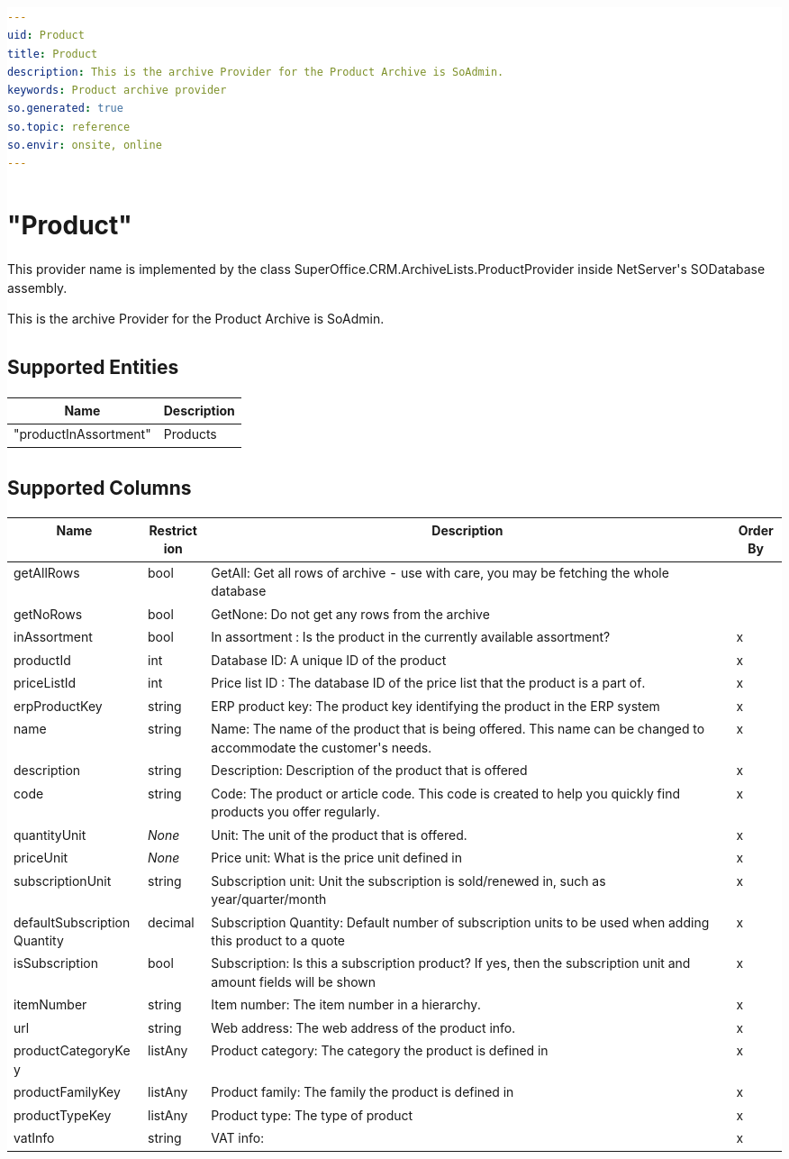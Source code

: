 ```yaml
---
uid: Product
title: Product
description: This is the archive Provider for the Product Archive is SoAdmin.
keywords: Product archive provider
so.generated: true
so.topic: reference
so.envir: onsite, online
---
```


# "Product"

This provider name is implemented by the class <see cref="T:SuperOffice.CRM.ArchiveLists.ProductProvider">SuperOffice.CRM.ArchiveLists.ProductProvider</see> inside NetServer's SODatabase assembly.

This is the archive Provider for the Product Archive is SoAdmin.

## Supported Entities
| Name | Description |
| ---- | ----- |
|"productInAssortment"|Products|

## Supported Columns
| Name | Restriction | Description | OrderBy
| ---- | ----- | ------- | ------ |
|getAllRows|bool|GetAll: Get all rows of archive - use with care, you may be fetching the whole database|  |
|getNoRows|bool|GetNone: Do not get any rows from the archive|  |
|inAssortment|bool|In assortment : Is the product in the currently available assortment?| x |
|productId|int|Database ID: A unique ID of the product| x |
|priceListId|int|Price list ID : The database ID of the price list that the product is a part of.| x |
|erpProductKey|string|ERP product key: The product key identifying the product in the ERP system| x |
|name|string|Name: The name of the product that is being offered.  This name can be changed to accommodate the customer's needs.| x |
|description|string|Description: Description of the product that is offered| x |
|code|string|Code: The product or article code. This code is created to help you quickly find products you offer regularly.| x |
|quantityUnit| *None* |Unit: The unit of the product that is offered.| x |
|priceUnit| *None* |Price unit: What is the price unit defined in| x |
|subscriptionUnit|string|Subscription unit: Unit the subscription is sold/renewed in, such as year/quarter/month| x |
|defaultSubscriptionQuantity|decimal|Subscription Quantity: Default number of subscription units to be used when adding this product to a quote| x |
|isSubscription|bool|Subscription: Is this a subscription product? If yes, then the subscription unit and amount fields will be shown| x |
|itemNumber|string|Item number: The item number in a hierarchy.| x |
|url|string|Web address: The web address of the product info.| x |
|productCategoryKey|listAny|Product category: The category the product is defined in| x |
|productFamilyKey|listAny|Product family: The family the product is defined in| x |
|productTypeKey|listAny|Product type: The type of product| x |
|vatInfo|string|VAT info: | x |